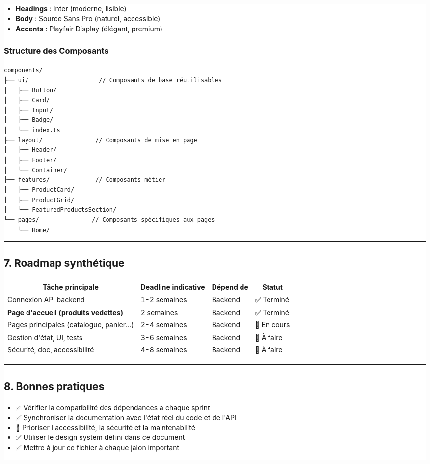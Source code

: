 - **Headings** : Inter (moderne, lisible)
- **Body** : Source Sans Pro (naturel, accessible)
- **Accents** : Playfair Display (élégant, premium)

### **Structure des Composants**

```
components/
├── ui/                    // Composants de base réutilisables
│   ├── Button/
│   ├── Card/
│   ├── Input/
│   ├── Badge/
│   └── index.ts
├── layout/               // Composants de mise en page
│   ├── Header/
│   ├── Footer/
│   └── Container/
├── features/             // Composants métier
│   ├── ProductCard/
│   ├── ProductGrid/
│   └── FeaturedProductsSection/
└── pages/               // Composants spécifiques aux pages
    └── Home/
```

---

## 7. Roadmap synthétique

| Tâche principale                       | Deadline indicative | Dépend de | Statut      |
| -------------------------------------- | ------------------- | --------- | ----------- |
| Connexion API backend                  | 1-2 semaines        | Backend   | ✅ Terminé  |
| **Page d'accueil (produits vedettes)** | 2 semaines          | Backend   | ✅ Terminé  |
| Pages principales (catalogue, panier…) | 2-4 semaines        | Backend   | 🔄 En cours |
| Gestion d'état, UI, tests              | 3-6 semaines        | Backend   | 🔄 À faire  |
| Sécurité, doc, accessibilité           | 4-8 semaines        | Backend   | 🔄 À faire  |

---

## 8. Bonnes pratiques

- ✅ Vérifier la compatibilité des dépendances à chaque sprint
- ✅ Synchroniser la documentation avec l'état réel du code et de l'API
- 🔄 Prioriser l'accessibilité, la sécurité et la maintenabilité
- ✅ Utiliser le design system défini dans ce document
- ✅ Mettre à jour ce fichier à chaque jalon important

---
